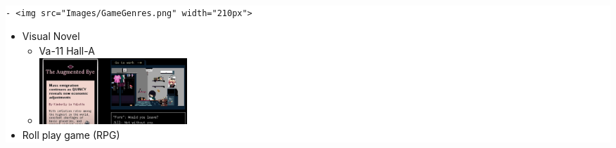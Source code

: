 	- <img src="Images/GameGenres.png" width="210px">
- Visual Novel
	- Va-11 Hall-A
	- <img src="Images/GameGenres-1.png" width="210px">
- Roll play game (RPG)